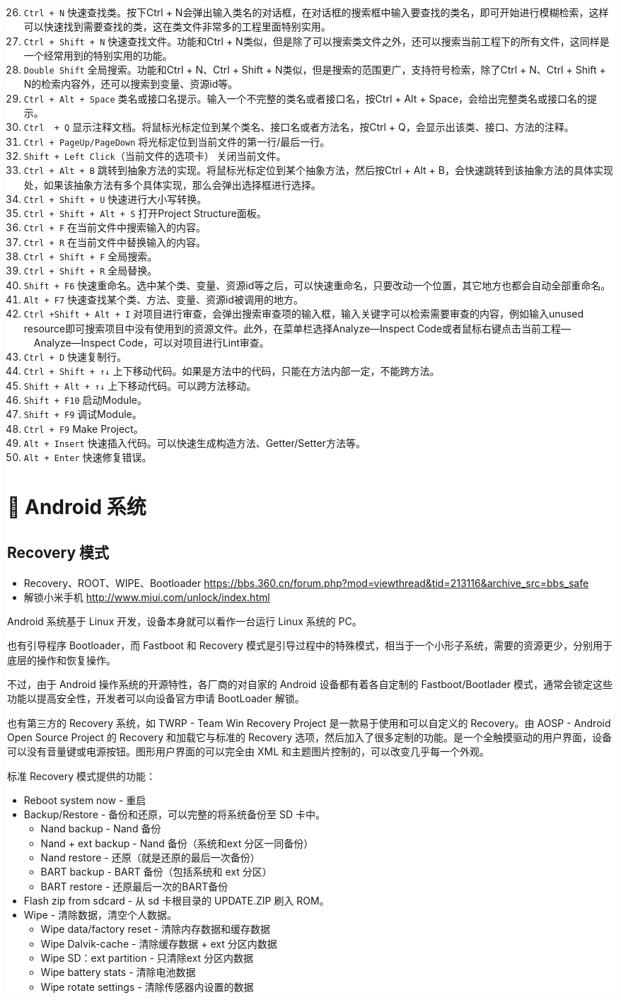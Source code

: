 26. `Ctrl + N` 快速查找类。按下Ctrl + N会弹出输入类名的对话框，在对话框的搜索框中输入要查找的类名，即可开始进行模糊检索，这样可以快速找到需要查找的类，这在类文件非常多的工程里面特别实用。
27. `Ctrl + Shift + N` 快速查找文件。功能和Ctrl + N类似，但是除了可以搜索类文件之外，还可以搜索当前工程下的所有文件，这同样是一个经常用到的特别实用的功能。
28. `Double Shift` 全局搜索。功能和Ctrl + N、Ctrl + Shift + N类似，但是搜索的范围更广，支持符号检索，除了Ctrl + N、Ctrl + Shift + N的检索内容外，还可以搜索到变量、资源id等。
29. `Ctrl + Alt + Space` 类名或接口名提示。输入一个不完整的类名或者接口名，按Ctrl + Alt + Space，会给出完整类名或接口名的提示。
30. `Ctrl  + Q` 显示注释文档。将鼠标光标定位到某个类名、接口名或者方法名，按Ctrl + Q，会显示出该类、接口、方法的注释。
31. `Ctrl + PageUp/PageDown` 将光标定位到当前文件的第一行/最后一行。
32. `Shift + Left Click`（当前文件的选项卡） 关闭当前文件。
33. `Ctrl + Alt + B` 跳转到抽象方法的实现。将鼠标光标定位到某个抽象方法，然后按Ctrl + Alt + B，会快速跳转到该抽象方法的具体实现处，如果该抽象方法有多个具体实现，那么会弹出选择框进行选择。
34. `Ctrl + Shift + U` 快速进行大小写转换。
35. `Ctrl + Shift + Alt + S` 打开Project Structure面板。
36. `Ctrl + F` 在当前文件中搜索输入的内容。
37. `Ctrl + R` 在当前文件中替换输入的内容。
38. `Ctrl + Shift + F` 全局搜索。
39. `Ctrl + Shift + R` 全局替换。
40. `Shift + F6` 快速重命名。选中某个类、变量、资源id等之后，可以快速重命名，只要改动一个位置，其它地方也都会自动全部重命名。
41. `Alt + F7` 快速查找某个类、方法、变量、资源id被调用的地方。
42. `Ctrl +Shift + Alt + I` 对项目进行审查，会弹出搜索审查项的输入框，输入关键字可以检索需要审查的内容，例如输入unused resource即可搜索项目中没有使用到的资源文件。此外，在菜单栏选择Analyze—Inspect Code或者鼠标右键点击当前工程— 　Analyze—Inspect Code，可以对项目进行Lint审查。
43. `Ctrl + D` 快速复制行。
44. `Ctrl + Shift + ↑↓` 上下移动代码。如果是方法中的代码，只能在方法内部一定，不能跨方法。
45. `Shift + Alt + ↑↓` 上下移动代码。可以跨方法移动。
46. `Shift + F10` 启动Module。
47. `Shift + F9` 调试Module。
48. `Ctrl + F9` Make Project。
49. `Alt + Insert` 快速插入代码。可以快速生成构造方法、Getter/Setter方法等。
50. `Alt + Enter` 快速修复错误。


# 🚩 Android 系统

## Recovery 模式
- Recovery、ROOT、WIPE、Bootloader https://bbs.360.cn/forum.php?mod=viewthread&tid=213116&archive_src=bbs_safe
- 解锁小米手机 http://www.miui.com/unlock/index.html

Android 系统基于 Linux 开发，设备本身就可以看作一台运行 Linux 系统的 PC。

也有引导程序 Bootloader，而 Fastboot 和 Recovery 模式是引导过程中的特殊模式，相当于一个小形子系统，需要的资源更少，分别用于底层的操作和恢复操作。

不过，由于 Android 操作系统的开源特性，各厂商的对自家的 Android 设备都有着各自定制的 Fastboot/Bootlader 模式，通常会锁定这些功能以提高安全性，开发者可以向设备官方申请 BootLoader 解锁。

也有第三方的 Recovery 系统，如 TWRP - Team Win Recovery Project 是一款易于使用和可以自定义的 Recovery。由 AOSP - Android Open Source Project 的 Recovery 和加载它与标准的 Recovery 选项，然后加入了很多定制的功能。是一个全触摸驱动的用户界面，设备可以没有音量键或电源按钮。图形用户界面的可以完全由 XML 和主题图片控制的，可以改变几乎每一个外观。

标准 Recovery 模式提供的功能： 

- Reboot system now - 重启
- Backup/Restore    - 备份和还原，可以完整的将系统备份至 SD 卡中。
    - Nand backup - Nand 备份
    - Nand + ext backup   - Nand 备份（系统和ext 分区一同备份）
    - Nand restore    - 还原（就是还原的最后一次备份）
    - BART backup - BART 备份（包括系统和 ext 分区）
    - BART restore    - 还原最后一次的BART备份
- Flash zip from sdcard - 从 sd 卡根目录的 UPDATE.ZIP 刷入 ROM。
- Wipe  - 清除数据，清空个人数据。
    - Wipe data/factory reset - 清除内存数据和缓存数据
    - Wipe Dalvik-cache   - 清除缓存数据 + ext 分区内数据
    - Wipe SD：ext partition   - 只清除ext 分区内数据
    - Wipe battery stats  - 清除电池数据
    - Wipe rotate settings    - 清除传感器内设置的数据